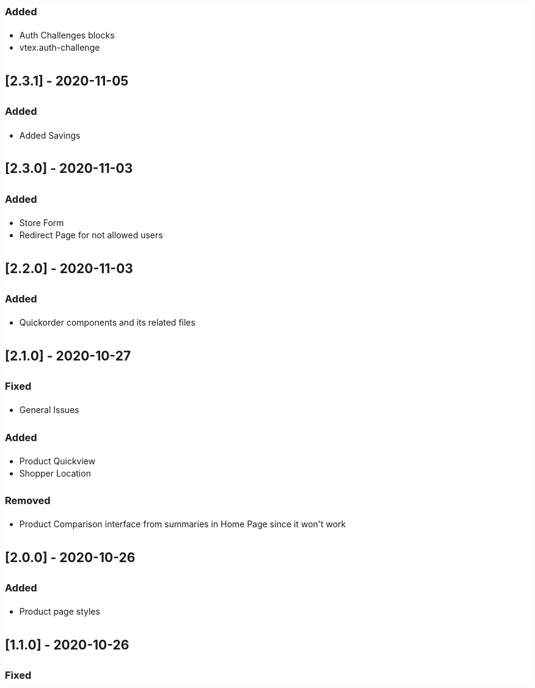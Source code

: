 ### Added

- Auth Challenges blocks
- vtex.auth-challenge

## [2.3.1] - 2020-11-05

### Added

- Added Savings

## [2.3.0] - 2020-11-03

### Added

- Store Form
- Redirect Page for not allowed users

## [2.2.0] - 2020-11-03

### Added

- Quickorder components and its related files

## [2.1.0] - 2020-10-27

### Fixed

- General Issues

### Added

- Product Quickview
- Shopper Location

### Removed

- Product Comparison interface from summaries in Home Page since it won't work

## [2.0.0] - 2020-10-26

### Added

- Product page styles

## [1.1.0] - 2020-10-26

### Fixed
